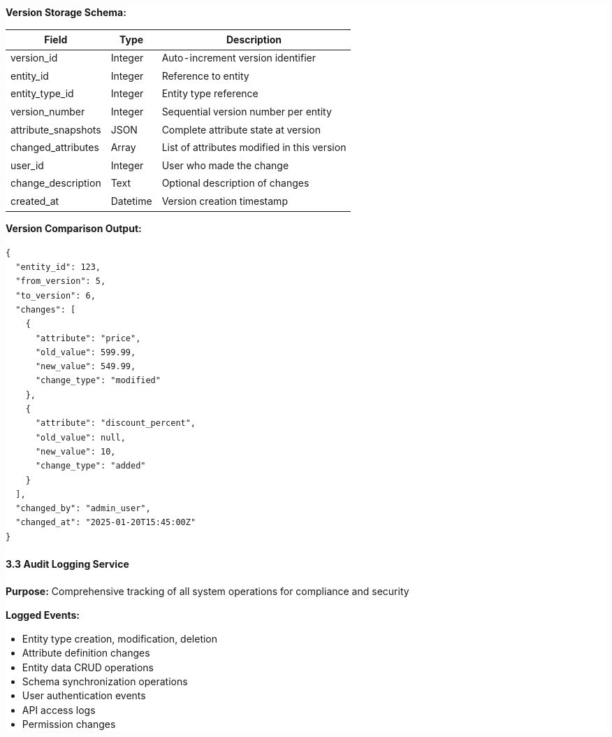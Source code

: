 **Version Storage Schema:**

| Field | Type | Description |
|-------|------|-------------|
| version_id | Integer | Auto-increment version identifier |
| entity_id | Integer | Reference to entity |
| entity_type_id | Integer | Entity type reference |
| version_number | Integer | Sequential version number per entity |
| attribute_snapshots | JSON | Complete attribute state at version |
| changed_attributes | Array | List of attributes modified in this version |
| user_id | Integer | User who made the change |
| change_description | Text | Optional description of changes |
| created_at | Datetime | Version creation timestamp |

**Version Comparison Output:**
```
{
  "entity_id": 123,
  "from_version": 5,
  "to_version": 6,
  "changes": [
    {
      "attribute": "price",
      "old_value": 599.99,
      "new_value": 549.99,
      "change_type": "modified"
    },
    {
      "attribute": "discount_percent",
      "old_value": null,
      "new_value": 10,
      "change_type": "added"
    }
  ],
  "changed_by": "admin_user",
  "changed_at": "2025-01-20T15:45:00Z"
}
```

#### 3.3 Audit Logging Service

**Purpose:** Comprehensive tracking of all system operations for compliance and security

**Logged Events:**
- Entity type creation, modification, deletion
- Attribute definition changes
- Entity data CRUD operations
- Schema synchronization operations
- User authentication events
- API access logs
- Permission changes
